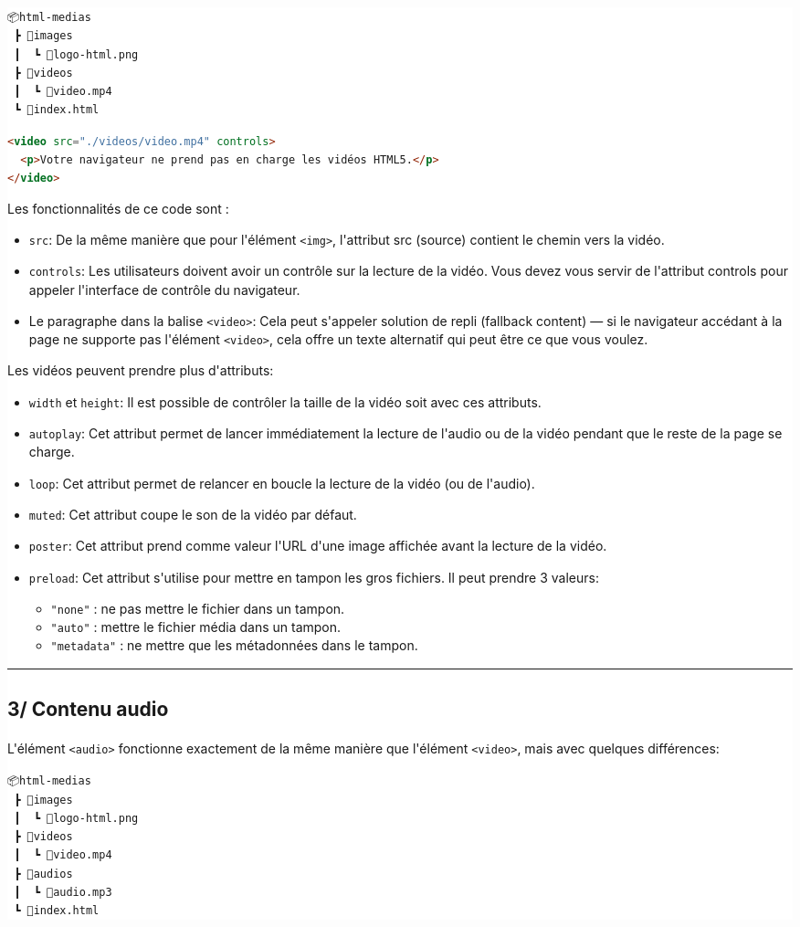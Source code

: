```bash
📦html-medias
 ┣ 📂images
 ┃  ┗ 📜logo-html.png
 ┣ 📂videos
 ┃  ┗ 📜video.mp4
 ┗ 📜index.html
```

```html
<video src="./videos/video.mp4" controls>
  <p>Votre navigateur ne prend pas en charge les vidéos HTML5.</p>
</video>
```

Les fonctionnalités de ce code sont :

- `src`: De la même manière que pour l'élément `<img>`, l'attribut src (source) contient le chemin vers la vidéo.

- `controls`: Les utilisateurs doivent avoir un contrôle sur la lecture de la vidéo. Vous devez vous servir de l'attribut controls pour appeler l'interface de contrôle du navigateur.

- Le paragraphe dans la balise `<video>`: Cela peut s'appeler solution de repli (fallback content) — si le navigateur accédant à la page ne supporte pas l'élément `<video>`, cela offre un texte alternatif qui peut être ce que vous voulez.

Les vidéos peuvent prendre plus d'attributs:

- ```width``` et ```height```: Il est possible de contrôler la taille de la vidéo soit avec ces attributs.

- ```autoplay```: Cet attribut permet de lancer immédiatement la lecture de l'audio ou de la vidéo pendant que le reste de la page se charge.

- ```loop```: Cet attribut permet de relancer en boucle la lecture de la vidéo (ou de l'audio).

- ```muted```: Cet attribut coupe le son de la vidéo par défaut.

- ```poster```: Cet attribut prend comme valeur l'URL d'une image affichée avant la lecture de la vidéo.

- ```preload```: Cet attribut s'utilise pour mettre en tampon les gros fichiers. Il peut prendre 3 valeurs:
  - ```"none"``` : ne pas mettre le fichier dans un tampon.
  - ```"auto"``` : mettre le fichier média dans un tampon.
  - ```"metadata"``` : ne mettre que les métadonnées dans le tampon.

---

## 3/ Contenu audio

L'élément ```<audio>``` fonctionne exactement de la même manière que l'élément ```<video>```, mais avec quelques différences:

```bash
📦html-medias
 ┣ 📂images
 ┃  ┗ 📜logo-html.png
 ┣ 📂videos
 ┃  ┗ 📜video.mp4
 ┣ 📂audios
 ┃  ┗ 📜audio.mp3
 ┗ 📜index.html
```
